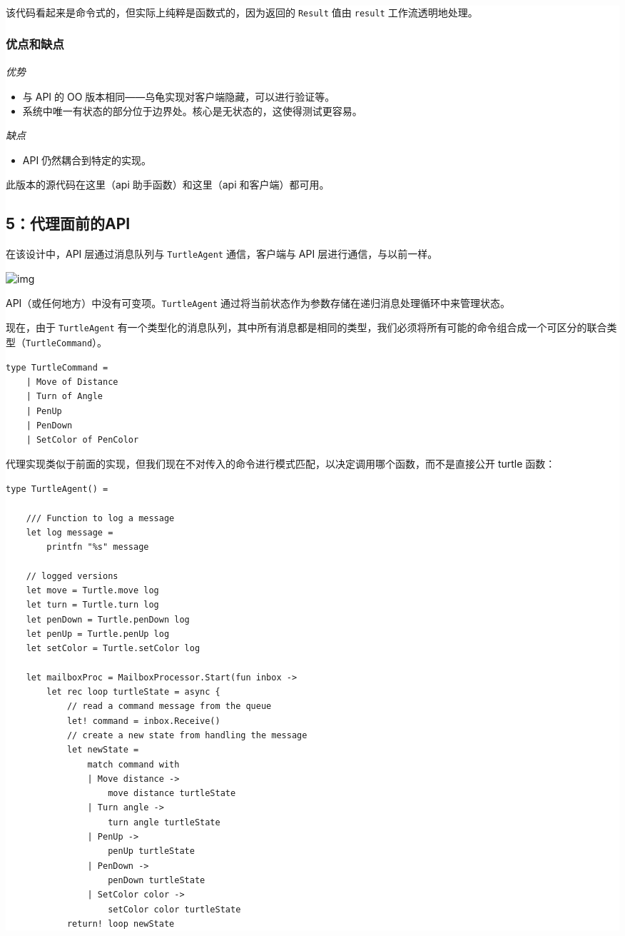 该代码看起来是命令式的，但实际上纯粹是函数式的，因为返回的 `Result` 值由 `result` 工作流透明地处理。

### 优点和缺点

*优势*

- 与 API 的 OO 版本相同——乌龟实现对客户端隐藏，可以进行验证等。
- 系统中唯一有状态的部分位于边界处。核心是无状态的，这使得测试更容易。

*缺点*

- API 仍然耦合到特定的实现。

此版本的源代码在这里（api 助手函数）和这里（api 和客户端）都可用。

## 5：代理面前的API

在该设计中，API 层通过消息队列与 `TurtleAgent` 通信，客户端与 API 层进行通信，与以前一样。

![img](https://fsharpforfunandprofit.com/posts/13-ways-of-looking-at-a-turtle/turtle-agent.png)

API（或任何地方）中没有可变项。`TurtleAgent` 通过将当前状态作为参数存储在递归消息处理循环中来管理状态。

现在，由于 `TurtleAgent` 有一个类型化的消息队列，其中所有消息都是相同的类型，我们必须将所有可能的命令组合成一个可区分的联合类型（`TurtleCommand`）。

```F#
type TurtleCommand =
    | Move of Distance
    | Turn of Angle
    | PenUp
    | PenDown
    | SetColor of PenColor
```

代理实现类似于前面的实现，但我们现在不对传入的命令进行模式匹配，以决定调用哪个函数，而不是直接公开 turtle 函数：

```F#
type TurtleAgent() =

    /// Function to log a message
    let log message =
        printfn "%s" message

    // logged versions
    let move = Turtle.move log
    let turn = Turtle.turn log
    let penDown = Turtle.penDown log
    let penUp = Turtle.penUp log
    let setColor = Turtle.setColor log

    let mailboxProc = MailboxProcessor.Start(fun inbox ->
        let rec loop turtleState = async {
            // read a command message from the queue
            let! command = inbox.Receive()
            // create a new state from handling the message
            let newState =
                match command with
                | Move distance ->
                    move distance turtleState
                | Turn angle ->
                    turn angle turtleState
                | PenUp ->
                    penUp turtleState
                | PenDown ->
                    penDown turtleState
                | SetColor color ->
                    setColor color turtleState
            return! loop newState
```